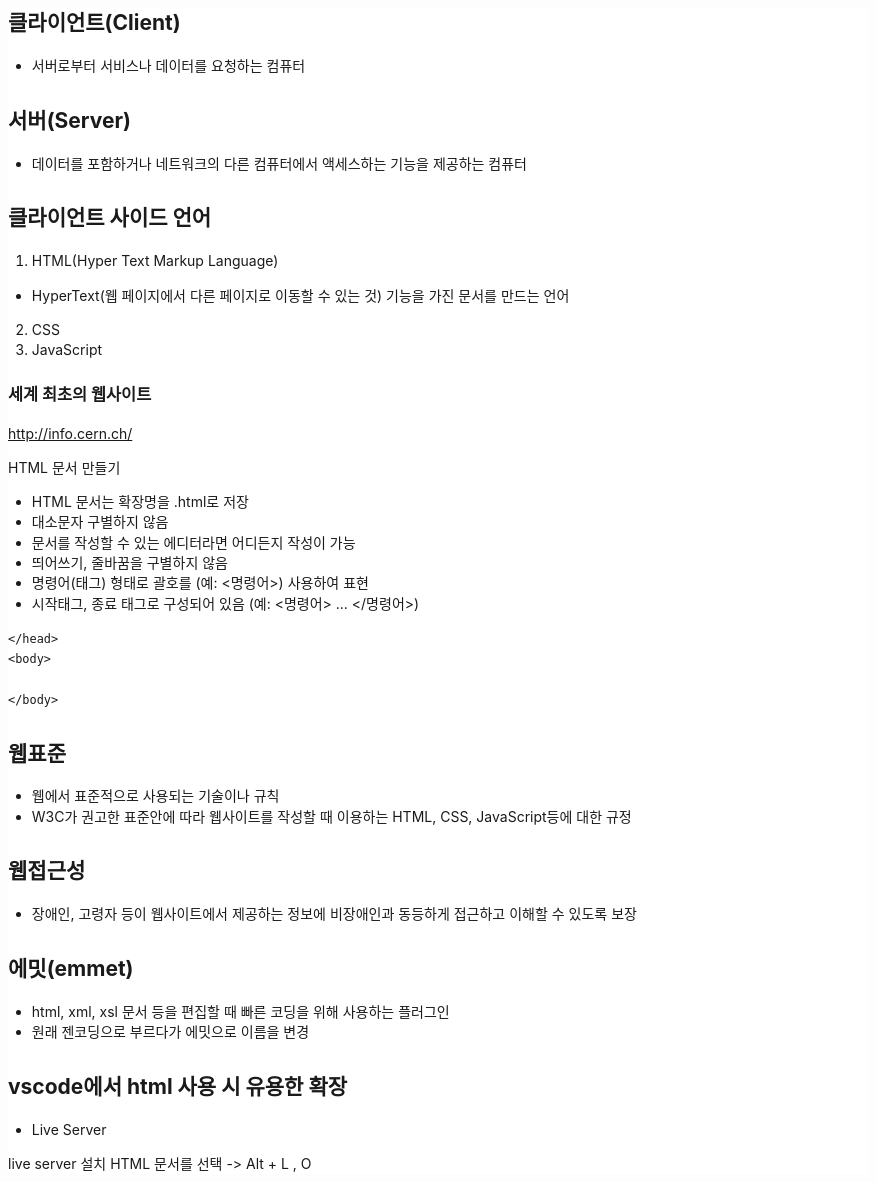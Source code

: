 ## 클라이언트(Client)
- 서버로부터 서비스나 데이터를 요청하는 컴퓨터

## 서버(Server)
- 데이터를 포함하거나 네트워크의 다른 컴퓨터에서 액세스하는 기능을 제공하는 컴퓨터

## 클라이언트 사이드 언어
1. HTML(Hyper Text Markup Language)
- HyperText(웹 페이지에서 다른 페이지로 이동할 수 있는 것) 기능을 가진 문서를 만드는 언어
2. CSS
3. JavaScript

### 세계 최초의 웹사이트
http://info.cern.ch/

HTML 문서 만들기
- HTML 문서는 확장명을 .html로 저장
- 대소문자 구별하지 않음
- 문서를 작성할 수 있는 에디터라면 어디든지 작성이 가능
- 띄어쓰기, 줄바꿈을 구별하지 않음
- 명령어(태그) 형태로 괄호를 (예: <명령어>) 사용하여 표현
- 시작태그, 종료 태그로 구성되어 있음 (예: <명령어> ... </명령어>)

<html>
    <head>
    
    </head>
    <body>

    </body>
</html>

## 웹표준
* 웹에서 표준적으로 사용되는 기술이나 규칙
* W3C가 권고한 표준안에 따라 웹사이트를 작성할 때 이용하는 HTML, CSS, JavaScript등에 대한 규정

## 웹접근성
* 장애인, 고령자 등이 웹사이트에서 제공하는 정보에 비장애인과 동등하게 접근하고 이해할 수 있도록 보장

## 에밋(emmet)
* html, xml, xsl 문서 등을 편집할 때 빠른 코딩을 위해 사용하는 플러그인
* 원래 젠코딩으로 부르다가 에밋으로 이름을 변경


## vscode에서 html 사용 시 유용한 확장
- Live Server

live server 설치
HTML 문서를 선택 -> Alt + L , O
